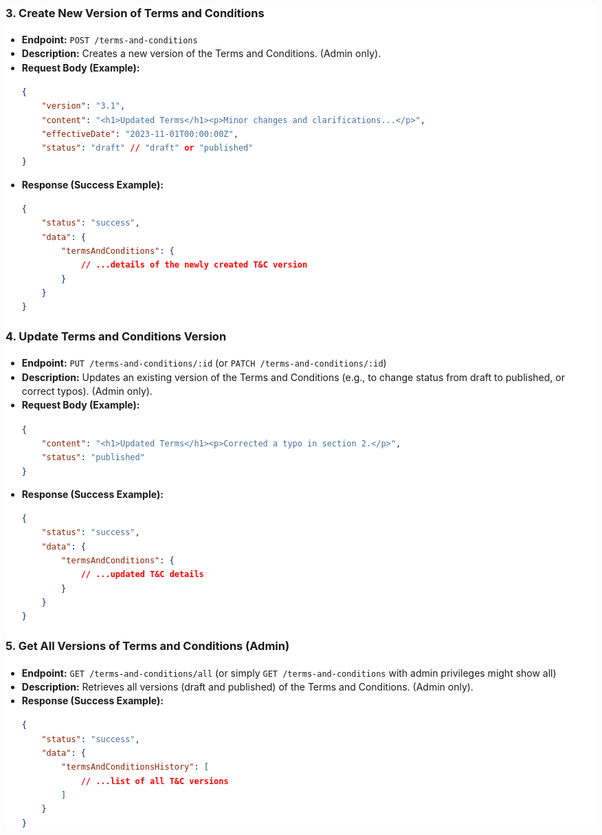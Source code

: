 ### 3. Create New Version of Terms and Conditions
*   **Endpoint:** `POST /terms-and-conditions`
*   **Description:** Creates a new version of the Terms and Conditions. (Admin only).
*   **Request Body (Example):**
    ```json
    {
        "version": "3.1",
        "content": "<h1>Updated Terms</h1><p>Minor changes and clarifications...</p>",
        "effectiveDate": "2023-11-01T00:00:00Z",
        "status": "draft" // "draft" or "published"
    }
    ```
*   **Response (Success Example):**
    ```json
    {
        "status": "success",
        "data": {
            "termsAndConditions": {
                // ...details of the newly created T&C version
            }
        }
    }
    ```

### 4. Update Terms and Conditions Version
*   **Endpoint:** `PUT /terms-and-conditions/:id` (or `PATCH /terms-and-conditions/:id`)
*   **Description:** Updates an existing version of the Terms and Conditions (e.g., to change status from draft to published, or correct typos). (Admin only).
*   **Request Body (Example):**
    ```json
    {
        "content": "<h1>Updated Terms</h1><p>Corrected a typo in section 2.</p>",
        "status": "published"
    }
    ```
*   **Response (Success Example):**
    ```json
    {
        "status": "success",
        "data": {
            "termsAndConditions": {
                // ...updated T&C details
            }
        }
    }
    ```

### 5. Get All Versions of Terms and Conditions (Admin)
*   **Endpoint:** `GET /terms-and-conditions/all` (or simply `GET /terms-and-conditions` with admin privileges might show all)
*   **Description:** Retrieves all versions (draft and published) of the Terms and Conditions. (Admin only).
*   **Response (Success Example):**
    ```json
    {
        "status": "success",
        "data": {
            "termsAndConditionsHistory": [
                // ...list of all T&C versions
            ]
        }
    }